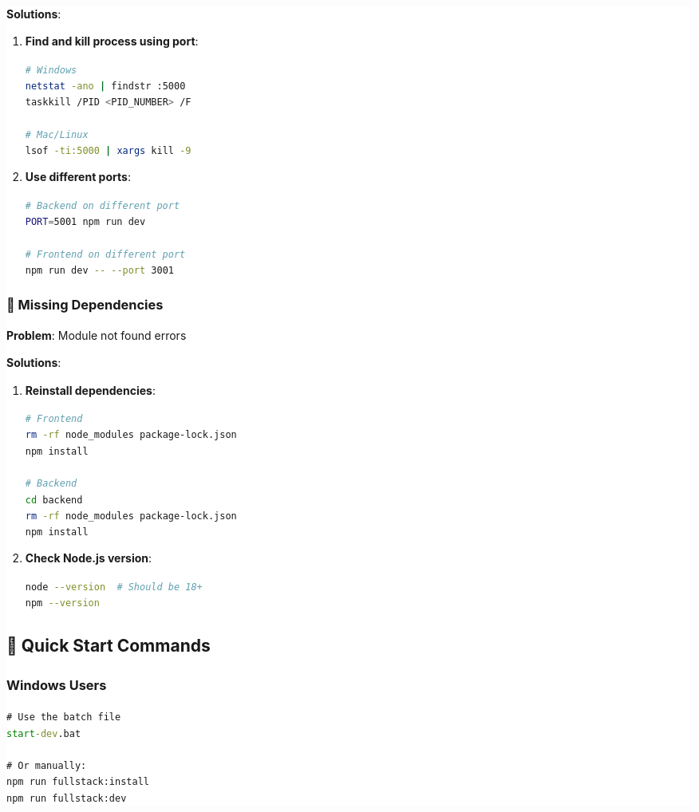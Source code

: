 **Solutions**:
1. **Find and kill process using port**:
   ```bash
   # Windows
   netstat -ano | findstr :5000
   taskkill /PID <PID_NUMBER> /F
   
   # Mac/Linux
   lsof -ti:5000 | xargs kill -9
   ```

2. **Use different ports**:
   ```bash
   # Backend on different port
   PORT=5001 npm run dev
   
   # Frontend on different port
   npm run dev -- --port 3001
   ```

### 🔧 Missing Dependencies

**Problem**: Module not found errors

**Solutions**:
1. **Reinstall dependencies**:
   ```bash
   # Frontend
   rm -rf node_modules package-lock.json
   npm install
   
   # Backend
   cd backend
   rm -rf node_modules package-lock.json
   npm install
   ```

2. **Check Node.js version**:
   ```bash
   node --version  # Should be 18+
   npm --version
   ```

## 🚀 Quick Start Commands

### Windows Users
```cmd
# Use the batch file
start-dev.bat

# Or manually:
npm run fullstack:install
npm run fullstack:dev
```
